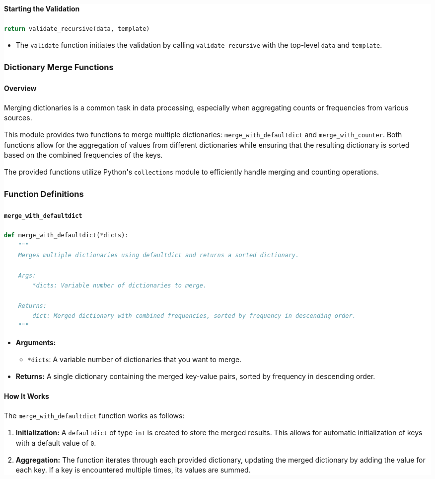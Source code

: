 #### Starting the Validation

```python
return validate_recursive(data, template)
```
- The `validate` function initiates the validation by calling `validate_recursive` with the top-level `data` and `template`.


### Dictionary Merge Functions

#### Overview

Merging dictionaries is a common task in data processing, especially when aggregating counts or frequencies from various sources. 

This module provides two functions to merge multiple dictionaries: `merge_with_defaultdict` and `merge_with_counter`. Both functions allow for the aggregation of values from different dictionaries while ensuring that the resulting dictionary is sorted based on the combined frequencies of the keys.

The provided functions utilize Python's `collections` module to efficiently handle merging and counting operations.

### Function Definitions

#### `merge_with_defaultdict`

```python
def merge_with_defaultdict(*dicts):
    """
    Merges multiple dictionaries using defaultdict and returns a sorted dictionary.
    
    Args:
        *dicts: Variable number of dictionaries to merge.
        
    Returns:
        dict: Merged dictionary with combined frequencies, sorted by frequency in descending order.
    """
```

- **Arguments:**
  - `*dicts`: A variable number of dictionaries that you want to merge.
  
- **Returns:** A single dictionary containing the merged key-value pairs, sorted by frequency in descending order.

#### How It Works

The `merge_with_defaultdict` function works as follows:

1. **Initialization:** A `defaultdict` of type `int` is created to store the merged results. This allows for automatic initialization of keys with a default value of `0`.

2. **Aggregation:** The function iterates through each provided dictionary, updating the merged dictionary by adding the value for each key. If a key is encountered multiple times, its values are summed.
